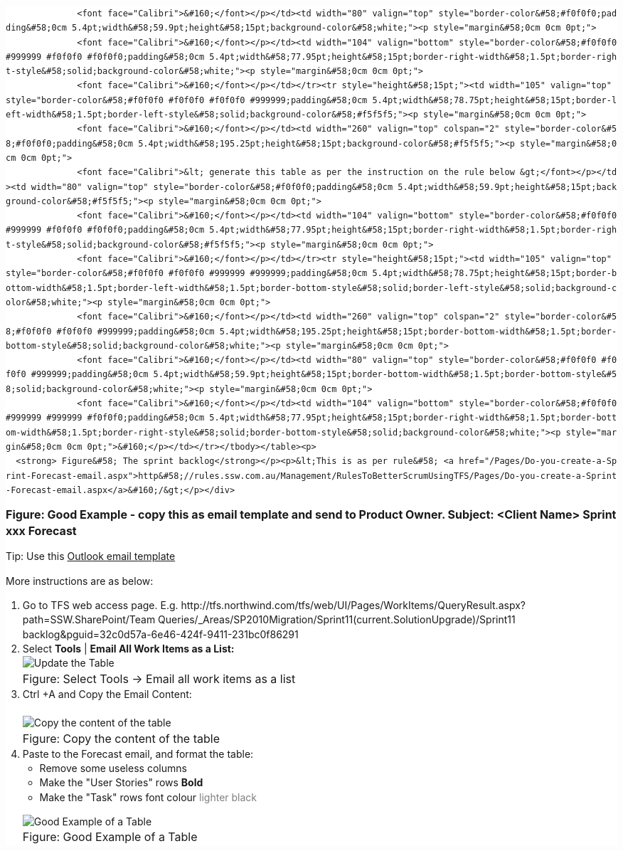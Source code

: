                   <font face="Calibri">&#160;</font></p></td><td width="80" valign="top" style="border-color&#58;#f0f0f0;padding&#58;0cm 5.4pt;width&#58;59.9pt;height&#58;15pt;background-color&#58;white;"><p style="margin&#58;0cm 0cm 0pt;">
                  <font face="Calibri">&#160;</font></p></td><td width="104" valign="bottom" style="border-color&#58;#f0f0f0 #999999 #f0f0f0 #f0f0f0;padding&#58;0cm 5.4pt;width&#58;77.95pt;height&#58;15pt;border-right-width&#58;1.5pt;border-right-style&#58;solid;background-color&#58;white;"><p style="margin&#58;0cm 0cm 0pt;">
                  <font face="Calibri">&#160;</font></p></td></tr><tr style="height&#58;15pt;"><td width="105" valign="top" style="border-color&#58;#f0f0f0 #f0f0f0 #f0f0f0 #999999;padding&#58;0cm 5.4pt;width&#58;78.75pt;height&#58;15pt;border-left-width&#58;1.5pt;border-left-style&#58;solid;background-color&#58;#f5f5f5;"><p style="margin&#58;0cm 0cm 0pt;">
                  <font face="Calibri">&#160;</font></p></td><td width="260" valign="top" colspan="2" style="border-color&#58;#f0f0f0;padding&#58;0cm 5.4pt;width&#58;195.25pt;height&#58;15pt;background-color&#58;#f5f5f5;"><p style="margin&#58;0cm 0cm 0pt;">
                  <font face="Calibri">&lt; generate this table as per the instruction on the rule below &gt;</font></p></td><td width="80" valign="top" style="border-color&#58;#f0f0f0;padding&#58;0cm 5.4pt;width&#58;59.9pt;height&#58;15pt;background-color&#58;#f5f5f5;"><p style="margin&#58;0cm 0cm 0pt;">
                  <font face="Calibri">&#160;</font></p></td><td width="104" valign="bottom" style="border-color&#58;#f0f0f0 #999999 #f0f0f0 #f0f0f0;padding&#58;0cm 5.4pt;width&#58;77.95pt;height&#58;15pt;border-right-width&#58;1.5pt;border-right-style&#58;solid;background-color&#58;#f5f5f5;"><p style="margin&#58;0cm 0cm 0pt;">
                  <font face="Calibri">&#160;</font></p></td></tr><tr style="height&#58;15pt;"><td width="105" valign="top" style="border-color&#58;#f0f0f0 #f0f0f0 #999999 #999999;padding&#58;0cm 5.4pt;width&#58;78.75pt;height&#58;15pt;border-bottom-width&#58;1.5pt;border-left-width&#58;1.5pt;border-bottom-style&#58;solid;border-left-style&#58;solid;background-color&#58;white;"><p style="margin&#58;0cm 0cm 0pt;">
                  <font face="Calibri">&#160;</font></p></td><td width="260" valign="top" colspan="2" style="border-color&#58;#f0f0f0 #f0f0f0 #999999;padding&#58;0cm 5.4pt;width&#58;195.25pt;height&#58;15pt;border-bottom-width&#58;1.5pt;border-bottom-style&#58;solid;background-color&#58;white;"><p style="margin&#58;0cm 0cm 0pt;">
                  <font face="Calibri">&#160;</font></p></td><td width="80" valign="top" style="border-color&#58;#f0f0f0 #f0f0f0 #999999;padding&#58;0cm 5.4pt;width&#58;59.9pt;height&#58;15pt;border-bottom-width&#58;1.5pt;border-bottom-style&#58;solid;background-color&#58;white;"><p style="margin&#58;0cm 0cm 0pt;">
                  <font face="Calibri">&#160;</font></p></td><td width="104" valign="bottom" style="border-color&#58;#f0f0f0 #999999 #999999 #f0f0f0;padding&#58;0cm 5.4pt;width&#58;77.95pt;height&#58;15pt;border-right-width&#58;1.5pt;border-bottom-width&#58;1.5pt;border-right-style&#58;solid;border-bottom-style&#58;solid;background-color&#58;white;"><p style="margin&#58;0cm 0cm 0pt;">&#160;</p></td></tr></tbody></table><p>
      <strong> Figure&#58; The sprint backlog</strong></p><p>&lt;This is as per rule&#58; <a href="/Pages/Do-you-create-a-Sprint-Forecast-email.aspx">http&#58;//rules.ssw.com.au/Management/RulesToBetterScrumUsingTFS/Pages/Do-you-create-a-Sprint-Forecast-email.aspx</a>&#160;/&gt;</p></div> 
<font class="ms-rteCustom-FigureGood" size="+0"> <strong>Figure&#58; Good Example -&#160;copy this as email template and send to Product Owner. Subject&#58; &lt;Client Name&gt; Sprint xxx Forecast</strong><br></font>
<p>Tip&#58; Use this <a title="Email Template" class="OutlookDraft" href="/Documents/SprintContract.oft" shape="rect">Outlook email template</a></p><p>More instructions are as below&#58;</p><ol><li>Go to TFS web access page. E.g. http&#58;//tfs.northwind.com/tfs/web/UI/Pages/WorkItems/QueryResult.aspx?path=SSW.SharePoint/Team Queries/_Areas/SP2010Migration/Sprint11(current.SolutionUpgrade)/Sprint11 backlog&amp;pguid=32c0d57a-6e46-424f-9411-231bc0f86291</li><li>Select <strong>Tools</strong> | <strong>Email All Work Items as a List&#58;</strong><br><img class="ms-rteCustom-ImageArea" alt="Update the Table" src="/PublishingImages/FormattingTableImage1.jpg" style="width&#58;600px;" /><br><font class="ms-rteCustom-FigureNormal" size="+0">Figure&#58; Select Tools -&gt; Email all work items as a list<br></font></li><li>Ctrl +A and Copy the Email Content&#58;<br><br><img class="ms-rteCustom-ImageArea" alt="Copy the content of the table" src="/PublishingImages/FormattingTableImage2.jpg" style="width&#58;600px;" /><br><font class="ms-rteCustom-FigureNormal" size="+0">Figure&#58; Copy the content of the table<br></font></li><li>Paste to the&#160;Forecast email, and format the table&#58;<ul><li>Remove some useless columns<br></li><li>Make the &quot;User Stories&quot; rows <strong>Bold</strong> </li><li>Make the &quot;Task&quot; rows font colour&#160;<span style="color&#58;#7f7f7f;">lighter black</span> </li></ul><p>
         <img class="ms-rteCustom-ImageArea" alt="Good Example of a Table" src="/PublishingImages/GoodExampleOfTableFormat.jpg" style="width&#58;600px;" /> <br>
         <font class="ms-rteCustom-FigureGood" size="+0">Figure&#58; Good Example of a Table<br></font></p></li></ol>


